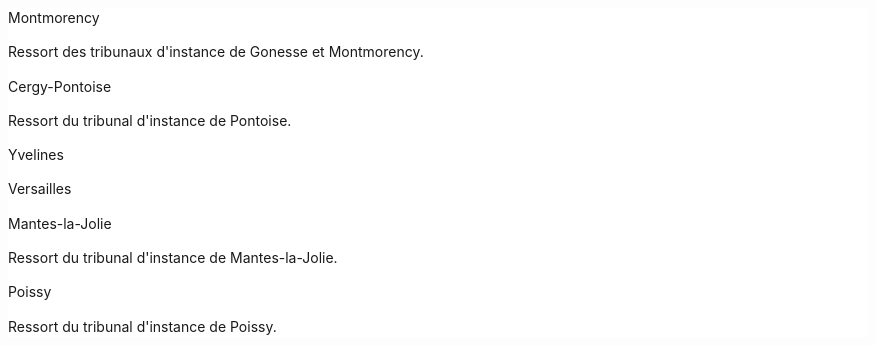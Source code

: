 Montmorency 

</td>
      <td align="left" valign="top">

Ressort des tribunaux d'instance de Gonesse et Montmorency. 

</td>
    </tr>
    <tr>
      <td valign="top" align="left">
      </td><td valign="top" align="left">
      </td><td valign="top" align="left">

Cergy-Pontoise 

</td>
      <td align="left" valign="top">

Ressort du tribunal d'instance de Pontoise. 

</td>
    </tr>
    <tr>
      <td align="left" valign="top">

Yvelines 

</td>
      <td align="left" valign="top">

Versailles 

</td>
      <td align="left" valign="top">

Mantes-la-Jolie 

</td>
      <td align="left" valign="top">

Ressort du tribunal d'instance de Mantes-la-Jolie. 

</td>
    </tr>
    <tr>
      <td valign="top" align="left">
      </td><td valign="top" align="left">
      </td><td align="left" valign="top">

Poissy 

</td>
      <td align="left" valign="top">

Ressort du tribunal d'instance de Poissy. 

</td>
    </tr>
    <tr>
      <td align="left" valign="top">
      </td><td valign="top" align="left">
      </td><td valign="top" align="left">
